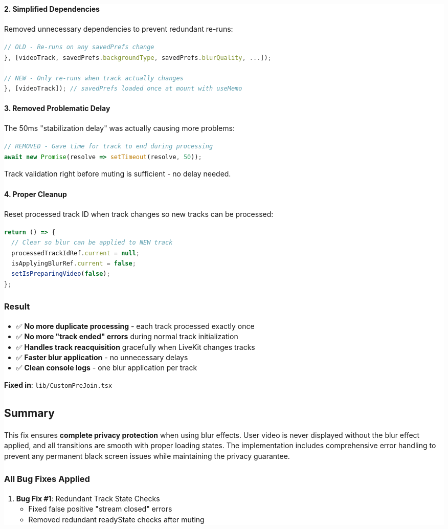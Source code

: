 #### 2. Simplified Dependencies
Removed unnecessary dependencies to prevent redundant re-runs:

```typescript
// OLD - Re-runs on any savedPrefs change
}, [videoTrack, savedPrefs.backgroundType, savedPrefs.blurQuality, ...]);

// NEW - Only re-runs when track actually changes
}, [videoTrack]); // savedPrefs loaded once at mount with useMemo
```

#### 3. Removed Problematic Delay
The 50ms "stabilization delay" was actually causing more problems:

```typescript
// REMOVED - Gave time for track to end during processing
await new Promise(resolve => setTimeout(resolve, 50));
```

Track validation right before muting is sufficient - no delay needed.

#### 4. Proper Cleanup
Reset processed track ID when track changes so new tracks can be processed:

```typescript
return () => {
  // Clear so blur can be applied to NEW track
  processedTrackIdRef.current = null;
  isApplyingBlurRef.current = false;
  setIsPreparingVideo(false);
};
```

### Result
- ✅ **No more duplicate processing** - each track processed exactly once
- ✅ **No more "track ended" errors** during normal track initialization
- ✅ **Handles track reacquisition** gracefully when LiveKit changes tracks
- ✅ **Faster blur application** - no unnecessary delays
- ✅ **Clean console logs** - one blur application per track

**Fixed in**: `lib/CustomPreJoin.tsx`

## Summary

This fix ensures **complete privacy protection** when using blur effects. User video is never displayed without the blur effect applied, and all transitions are smooth with proper loading states. The implementation includes comprehensive error handling to prevent any permanent black screen issues while maintaining the privacy guarantee.

### All Bug Fixes Applied

1. **Bug Fix #1**: Redundant Track State Checks
   - Fixed false positive "stream closed" errors
   - Removed redundant readyState checks after muting
